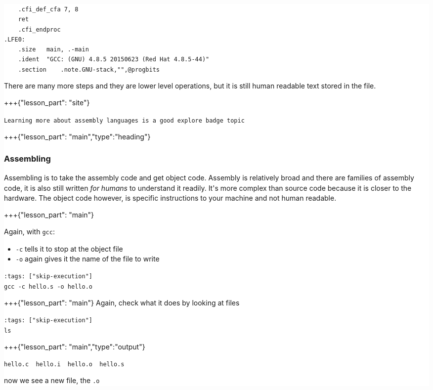 ```{code-block} console
	.cfi_def_cfa 7, 8
	ret
	.cfi_endproc
.LFE0:
	.size	main, .-main
	.ident	"GCC: (GNU) 4.8.5 20150623 (Red Hat 4.8.5-44)"
	.section	.note.GNU-stack,"",@progbits
```



There are many more steps and they are lower level operations, but it is still human readable text stored in the file.



+++{"lesson_part": "site"}
```{hint}
Learning more about assembly languages is a good explore badge topic
```


+++{"lesson_part": "main","type":"heading"}


### Assembling


Assembling is to take the assembly code and get object code.  Assembly is relatively broad and there are families of assembly code, it is also still written *for humans* to understand it readily.  It's more complex than source code because it is closer to the hardware.  The object code however, is specific instructions to your machine and not human readable.



+++{"lesson_part": "main"}

Again, with `gcc`:
- `-c` tells it to stop at the object file
- `-o` again gives it the name of the file to write


```{code-cell} bash
:tags: ["skip-execution"]
gcc -c hello.s -o hello.o
```



+++{"lesson_part": "main"}
Again, check what it does by looking at files
```{code-cell} bash
:tags: ["skip-execution"]
ls
```

+++{"lesson_part": "main","type":"output"}

```{code-block} console
hello.c  hello.i  hello.o  hello.s
```
now we see a new file, the `.o`
